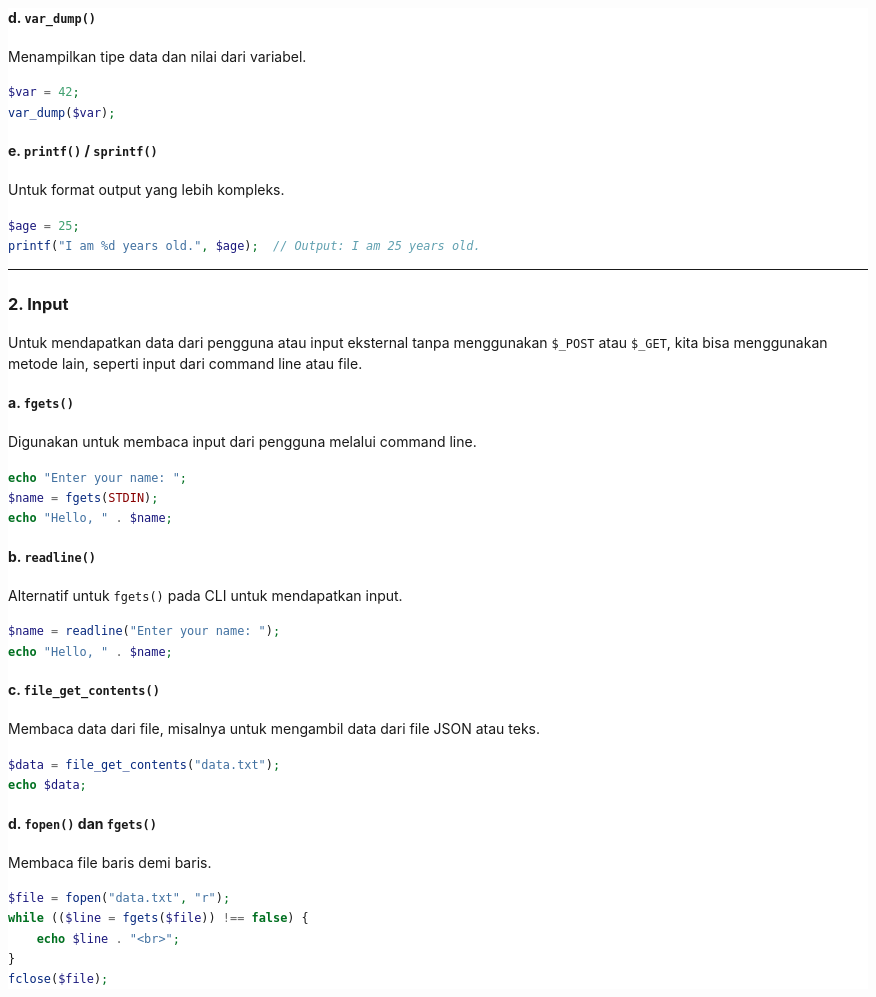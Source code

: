 #### d. `var_dump()`

Menampilkan tipe data dan nilai dari variabel.

```php
$var = 42;
var_dump($var);
```

#### e. `printf()` / `sprintf()`

Untuk format output yang lebih kompleks.

```php
$age = 25;
printf("I am %d years old.", $age);  // Output: I am 25 years old.
```

---

### 2. Input

Untuk mendapatkan data dari pengguna atau input eksternal tanpa menggunakan `$_POST` atau `$_GET`, kita bisa menggunakan metode lain, seperti input dari command line atau file.

#### a. `fgets()`

Digunakan untuk membaca input dari pengguna melalui command line.

```php
echo "Enter your name: ";
$name = fgets(STDIN);
echo "Hello, " . $name;
```

#### b. `readline()`

Alternatif untuk `fgets()` pada CLI untuk mendapatkan input.

```php
$name = readline("Enter your name: ");
echo "Hello, " . $name;
```

#### c. `file_get_contents()`

Membaca data dari file, misalnya untuk mengambil data dari file JSON atau teks.

```php
$data = file_get_contents("data.txt");
echo $data;
```

#### d. `fopen()` dan `fgets()`

Membaca file baris demi baris.

```php
$file = fopen("data.txt", "r");
while (($line = fgets($file)) !== false) {
    echo $line . "<br>";
}
fclose($file);
```

